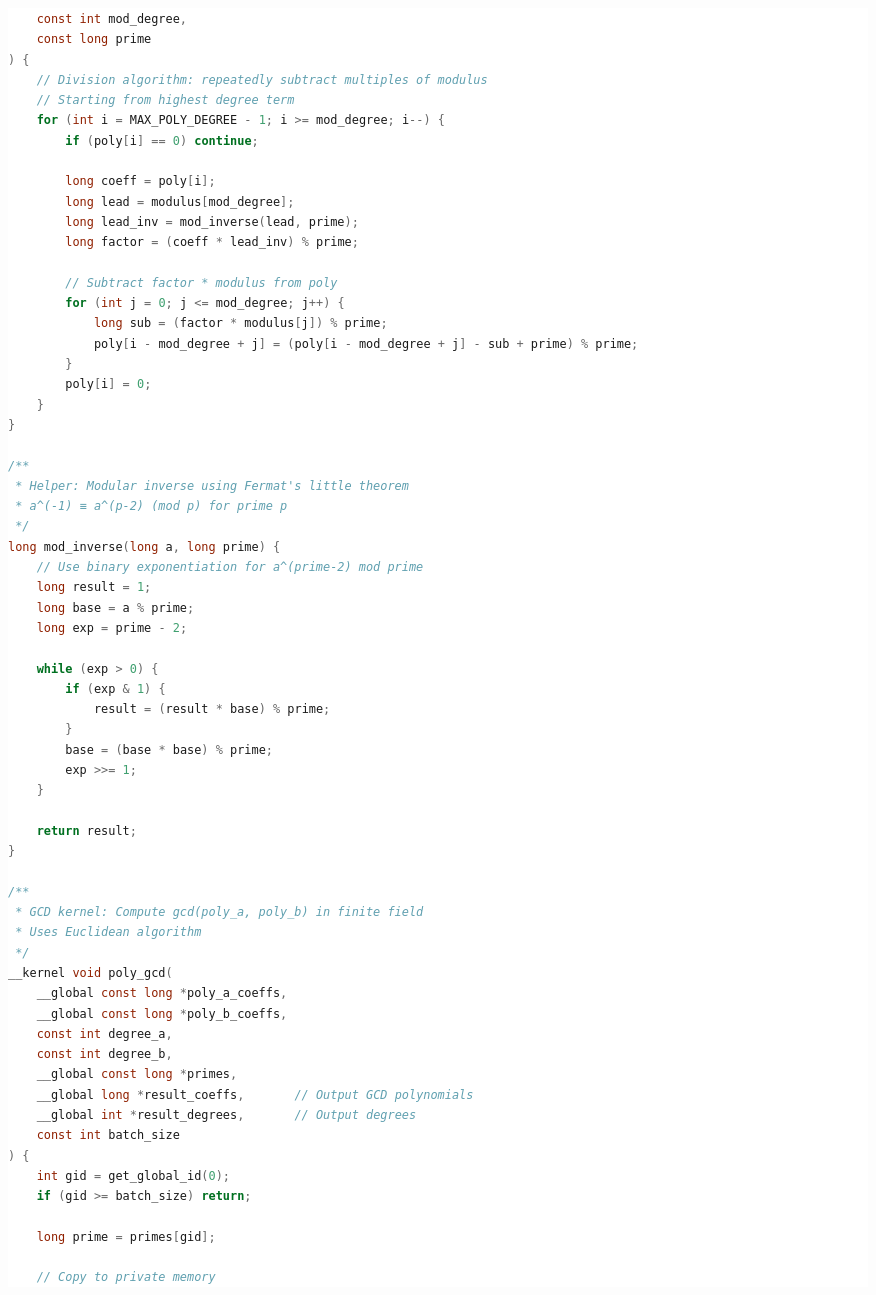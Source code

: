 ```c
    const int mod_degree,
    const long prime
) {
    // Division algorithm: repeatedly subtract multiples of modulus
    // Starting from highest degree term
    for (int i = MAX_POLY_DEGREE - 1; i >= mod_degree; i--) {
        if (poly[i] == 0) continue;

        long coeff = poly[i];
        long lead = modulus[mod_degree];
        long lead_inv = mod_inverse(lead, prime);
        long factor = (coeff * lead_inv) % prime;

        // Subtract factor * modulus from poly
        for (int j = 0; j <= mod_degree; j++) {
            long sub = (factor * modulus[j]) % prime;
            poly[i - mod_degree + j] = (poly[i - mod_degree + j] - sub + prime) % prime;
        }
        poly[i] = 0;
    }
}

/**
 * Helper: Modular inverse using Fermat's little theorem
 * a^(-1) ≡ a^(p-2) (mod p) for prime p
 */
long mod_inverse(long a, long prime) {
    // Use binary exponentiation for a^(prime-2) mod prime
    long result = 1;
    long base = a % prime;
    long exp = prime - 2;

    while (exp > 0) {
        if (exp & 1) {
            result = (result * base) % prime;
        }
        base = (base * base) % prime;
        exp >>= 1;
    }

    return result;
}

/**
 * GCD kernel: Compute gcd(poly_a, poly_b) in finite field
 * Uses Euclidean algorithm
 */
__kernel void poly_gcd(
    __global const long *poly_a_coeffs,
    __global const long *poly_b_coeffs,
    const int degree_a,
    const int degree_b,
    __global const long *primes,
    __global long *result_coeffs,       // Output GCD polynomials
    __global int *result_degrees,       // Output degrees
    const int batch_size
) {
    int gid = get_global_id(0);
    if (gid >= batch_size) return;

    long prime = primes[gid];

    // Copy to private memory
```